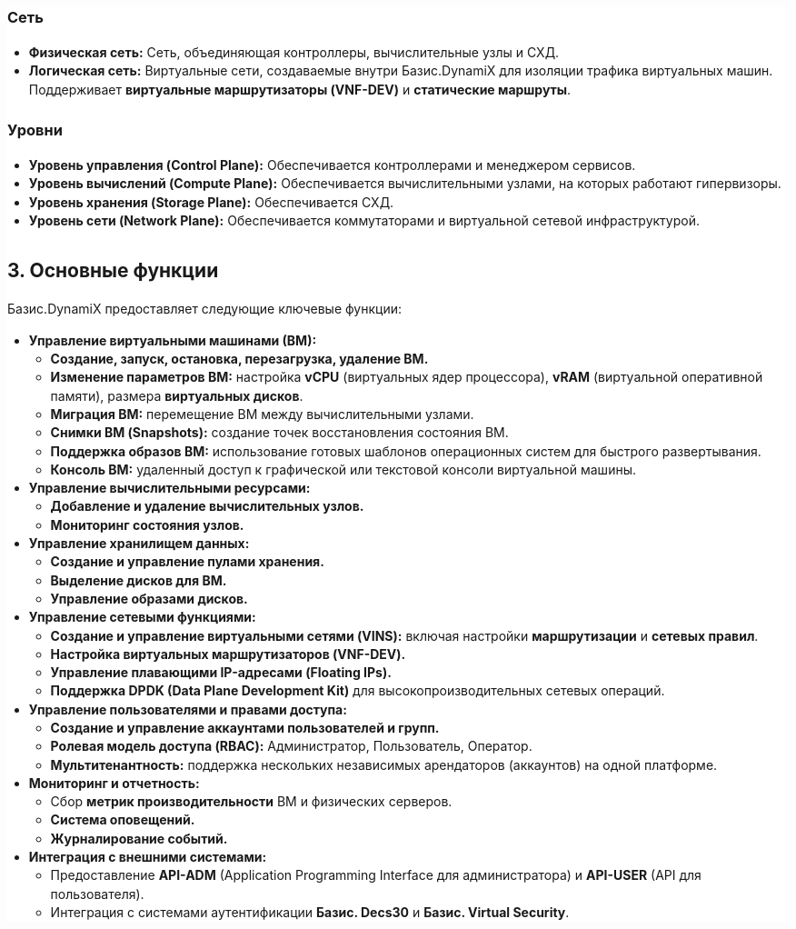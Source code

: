 ### Сеть

* **Физическая сеть:** Сеть, объединяющая контроллеры, вычислительные узлы и СХД.
* **Логическая сеть:** Виртуальные сети, создаваемые внутри Базис.DynamiX для изоляции трафика виртуальных машин. Поддерживает **виртуальные маршрутизаторы (VNF-DEV)** и **статические маршруты**.

### Уровни

* **Уровень управления (Control Plane):** Обеспечивается контроллерами и менеджером сервисов.
* **Уровень вычислений (Compute Plane):** Обеспечивается вычислительными узлами, на которых работают гипервизоры.
* **Уровень хранения (Storage Plane):** Обеспечивается СХД.
* **Уровень сети (Network Plane):** Обеспечивается коммутаторами и виртуальной сетевой инфраструктурой.

## 3. Основные функции

Базис.DynamiX предоставляет следующие ключевые функции:

* **Управление виртуальными машинами (ВМ):**
    * **Создание, запуск, остановка, перезагрузка, удаление ВМ.**
    * **Изменение параметров ВМ:** настройка **vCPU** (виртуальных ядер процессора), **vRAM** (виртуальной оперативной памяти), размера **виртуальных дисков**.
    * **Миграция ВМ:** перемещение ВМ между вычислительными узлами.
    * **Снимки ВМ (Snapshots):** создание точек восстановления состояния ВМ.
    * **Поддержка образов ВМ:** использование готовых шаблонов операционных систем для быстрого развертывания.
    * **Консоль ВМ:** удаленный доступ к графической или текстовой консоли виртуальной машины.
* **Управление вычислительными ресурсами:**
    * **Добавление и удаление вычислительных узлов.**
    * **Мониторинг состояния узлов.**
* **Управление хранилищем данных:**
    * **Создание и управление пулами хранения.**
    * **Выделение дисков для ВМ.**
    * **Управление образами дисков.**
* **Управление сетевыми функциями:**
    * **Создание и управление виртуальными сетями (VINS):** включая настройки **маршрутизации** и **сетевых правил**.
    * **Настройка виртуальных маршрутизаторов (VNF-DEV).**
    * **Управление плавающими IP-адресами (Floating IPs).**
    * **Поддержка DPDK (Data Plane Development Kit)** для высокопроизводительных сетевых операций.
* **Управление пользователями и правами доступа:**
    * **Создание и управление аккаунтами пользователей и групп.**
    * **Ролевая модель доступа (RBAC):** Администратор, Пользователь, Оператор.
    * **Мультитенантность:** поддержка нескольких независимых арендаторов (аккаунтов) на одной платформе.
* **Мониторинг и отчетность:**
    * Сбор **метрик производительности** ВМ и физических серверов.
    * **Система оповещений.**
    * **Журналирование событий.**
* **Интеграция с внешними системами:**
    * Предоставление **API-ADM** (Application Programming Interface для администратора) и **API-USER** (API для пользователя).
    * Интеграция с системами аутентификации **Базис. Decs30** и **Базис. Virtual Security**.

